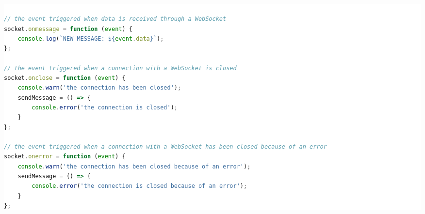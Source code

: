 ```js

// the event triggered when data is received through a WebSocket
socket.onmessage = function (event) {
    console.log(`NEW MESSAGE: ${event.data}`);
};

// the event triggered when a connection with a WebSocket is closed
socket.onclose = function (event) {
    console.warn('the connection has been closed');
    sendMessage = () => {
        console.error('the connection is closed');
    }
};

// the event triggered when a connection with a WebSocket has been closed because of an error
socket.onerror = function (event) {
    console.warn('the connection has been closed because of an error');
    sendMessage = () => {
        console.error('the connection is closed because of an error');
    }
};
```
